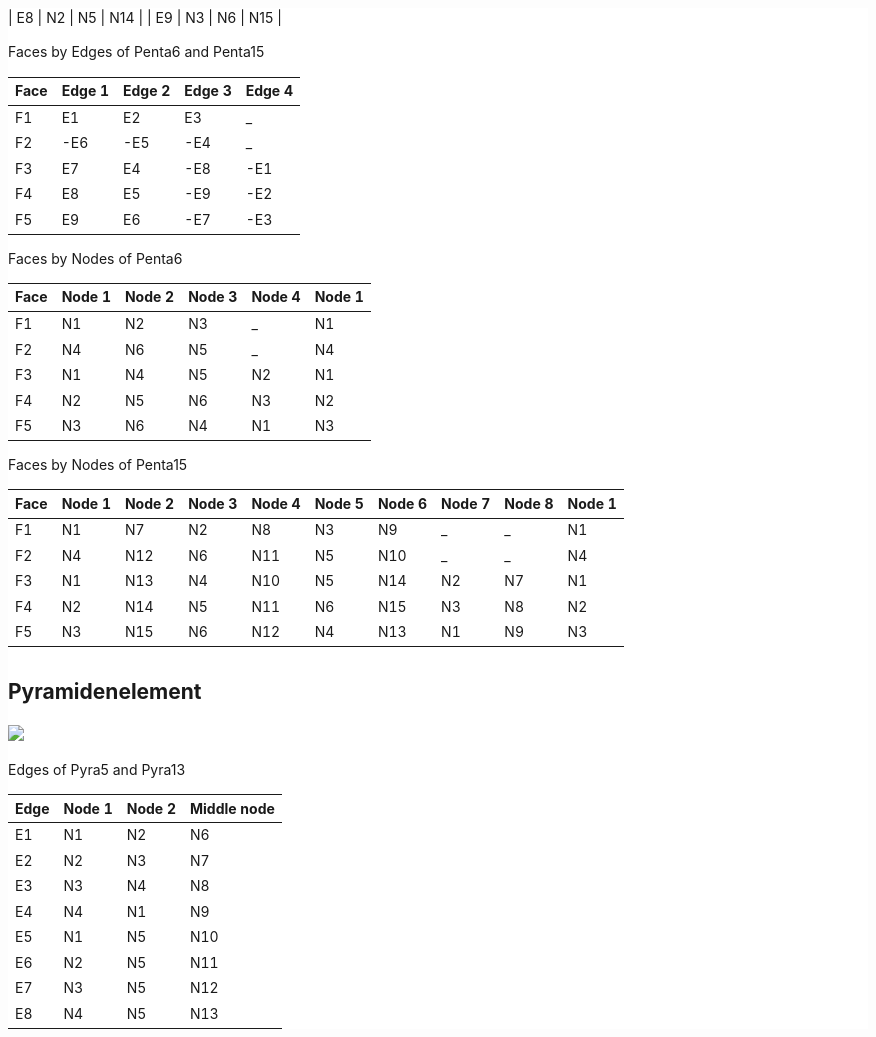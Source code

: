 | E8 | N2 | N5 | N14 |
| E9 | N3 | N6 | N15 |

Faces by Edges of Penta6 and Penta15

| Face | Edge 1 | Edge 2 | Edge 3 | Edge 4 |
| --- | --- | --- | --- | --- |
| F1 | E1 | E2 | E3 | \_ |
| F2 | -E6 | -E5 | -E4 | \_ |
| F3 | E7 | E4 | -E8 | -E1 |
| F4 | E8 | E5 | -E9 | -E2 |
| F5 | E9 | E6 | -E7 | -E3 |

Faces by Nodes of Penta6

| Face | Node 1 | Node 2 | Node 3 | Node 4 | Node 1 |
| --- | --- | --- | --- | --- | --- |
| F1 | N1 | N2 | N3 | \_ | N1 |
| F2 | N4 | N6 | N5 | \_ | N4 |
| F3 | N1 | N4 | N5 | N2 | N1 |
| F4 | N2 | N5 | N6 | N3 | N2 |
| F5 | N3 | N6 | N4 | N1 | N3 |

Faces by Nodes of Penta15

| Face | Node 1 | Node 2 | Node 3 | Node 4 | Node 5 | Node 6 | Node 7 | Node 8 | Node 1 |
| --- | --- | --- | --- | --- | --- | --- | --- | --- | --- |
| F1 | N1 | N7 | N2 | N8 | N3 | N9 | \_ | \_ | N1 |
| F2 | N4 | N12 | N6 | N11 | N5 | N10 | \_ | \_ | N4 |
| F3 | N1 | N13 | N4 | N10 | N5 | N14 | N2 | N7 | N1 |
| F4 | N2 | N14 | N5 | N11 | N6 | N15 | N3 | N8 | N2 |
| F5 | N3 | N15 | N6 | N12 | N4 | N13 | N1 | N9 | N3 |

## Pyramidenelement

![](/images/FEM_mesh_elements_7_pyramid.svg)

Edges of Pyra5 and Pyra13

| Edge | Node 1 | Node 2 | Middle node |
| --- | --- | --- | --- |
| E1 | N1 | N2 | N6 |
| E2 | N2 | N3 | N7 |
| E3 | N3 | N4 | N8 |
| E4 | N4 | N1 | N9 |
| E5 | N1 | N5 | N10 |
| E6 | N2 | N5 | N11 |
| E7 | N3 | N5 | N12 |
| E8 | N4 | N5 | N13 |
